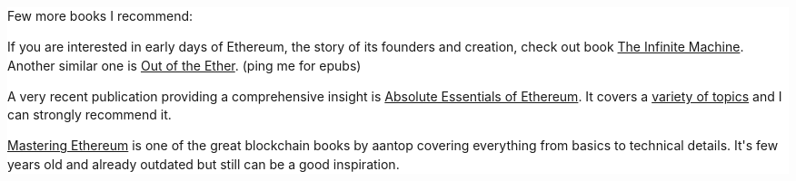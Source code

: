 Few more books I recommend:

If you are interested in early days of Ethereum, the story of its founders and creation, check out book [The Infinite Machine](https://www.camirusso.com/book). Another similar one is [Out of the Ether](https://www.goodreads.com/book/show/55360267-out-of-the-ether). (ping me for epubs)

A very recent publication providing a comprehensive insight is [Absolute Essentials of Ethereum](https://www.routledge.com/Absolute-Essentials-of-Ethereum/Dylan-Ennis/p/book/9781032334189). It covers a [variety of topics](https://www.coindesk.com/consensus-magazine/2024/02/07/absolute-essentials-of-ethereum-by-paul-dylan-ennis-an-excerpt/) and I can strongly recommend it.

[Mastering Ethereum](https://github.com/ethereumbook/ethereumbook) is one of the great blockchain books by aantop covering everything from basics to technical details. It's few years old and already outdated but still can be a good inspiration.
